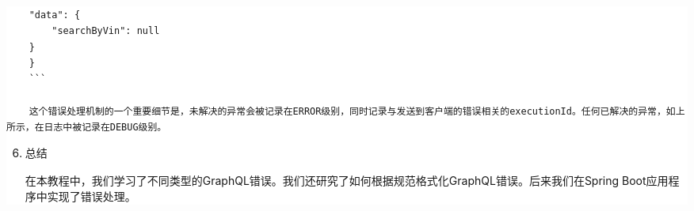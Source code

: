         "data": {
            "searchByVin": null
        }
        }
        ```

        这个错误处理机制的一个重要细节是，未解决的异常会被记录在ERROR级别，同时记录与发送到客户端的错误相关的executionId。任何已解决的异常，如上所示，在日志中被记录在DEBUG级别。

6. 总结

    在本教程中，我们学习了不同类型的GraphQL错误。我们还研究了如何根据规范格式化GraphQL错误。后来我们在Spring Boot应用程序中实现了错误处理。

